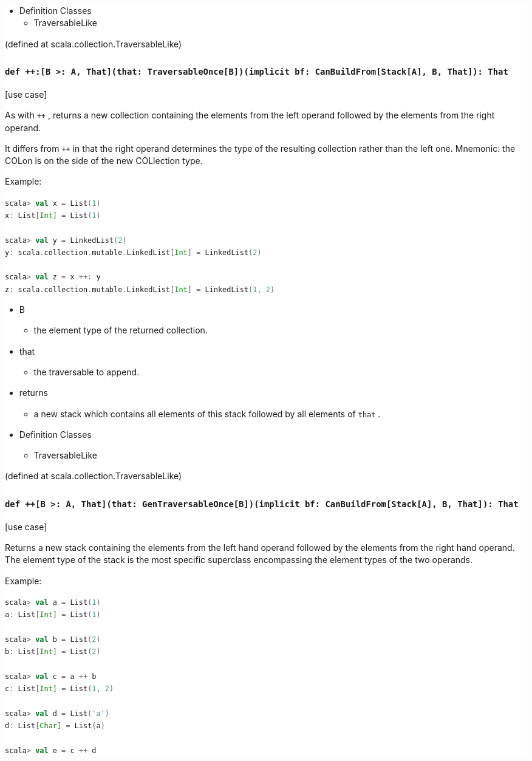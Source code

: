 * Definition Classes
  * TraversableLike

(defined at scala.collection.TraversableLike)


### `def ++:[B >: A, That](that: TraversableOnce[B])(implicit bf: CanBuildFrom[Stack[A], B, That]): That` ###

[use case]

As with `++` , returns a new collection containing the elements from the left
operand followed by the elements from the right operand.

It differs from `++` in that the right operand determines the type of the
resulting collection rather than the left one. Mnemonic: the COLon is on the
side of the new COLlection type.

Example:

```scala
scala> val x = List(1)
x: List[Int] = List(1)

scala> val y = LinkedList(2)
y: scala.collection.mutable.LinkedList[Int] = LinkedList(2)

scala> val z = x ++: y
z: scala.collection.mutable.LinkedList[Int] = LinkedList(1, 2)
```

* B
  * the element type of the returned collection.
* that
  * the traversable to append.
* returns
  * a new stack which contains all elements of this stack followed by all
    elements of `that` .

* Definition Classes
  * TraversableLike

(defined at scala.collection.TraversableLike)


### `def ++[B >: A, That](that: GenTraversableOnce[B])(implicit bf: CanBuildFrom[Stack[A], B, That]): That` ###

[use case]

Returns a new stack containing the elements from the left hand operand followed
by the elements from the right hand operand. The element type of the stack is
the most specific superclass encompassing the element types of the two operands.

Example:

```scala
scala> val a = List(1)
a: List[Int] = List(1)

scala> val b = List(2)
b: List[Int] = List(2)

scala> val c = a ++ b
c: List[Int] = List(1, 2)

scala> val d = List('a')
d: List[Char] = List(a)

scala> val e = c ++ d
```